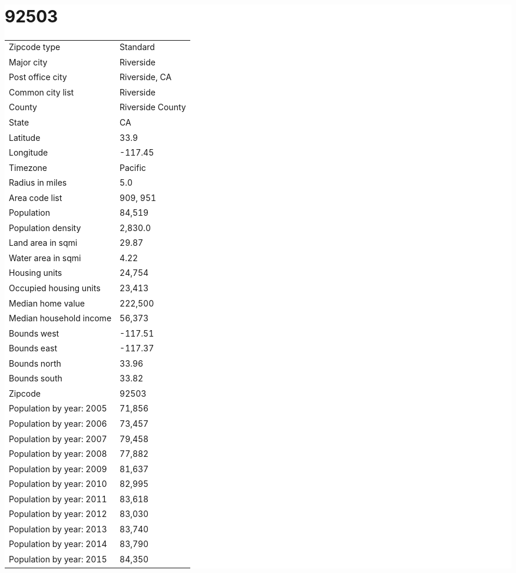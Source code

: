92503
=====
|||
|--|--|
|Zipcode type|Standard|
|Major city|Riverside|
|Post office city|Riverside, CA|
|Common city list|Riverside|
|County|Riverside County|
|State|CA|
|Latitude|33.9|
|Longitude|-117.45|
|Timezone|Pacific|
|Radius in miles|5.0|
|Area code list|909, 951|
|Population|84,519|
|Population density|2,830.0|
|Land area in sqmi|29.87|
|Water area in sqmi|4.22|
|Housing units|24,754|
|Occupied housing units|23,413|
|Median home value|222,500|
|Median household income|56,373|
|Bounds west|-117.51|
|Bounds east|-117.37|
|Bounds north|33.96|
|Bounds south|33.82|
|Zipcode|92503|
|Population by year: 2005|71,856|
|Population by year: 2006|73,457|
|Population by year: 2007|79,458|
|Population by year: 2008|77,882|
|Population by year: 2009|81,637|
|Population by year: 2010|82,995|
|Population by year: 2011|83,618|
|Population by year: 2012|83,030|
|Population by year: 2013|83,740|
|Population by year: 2014|83,790|
|Population by year: 2015|84,350|